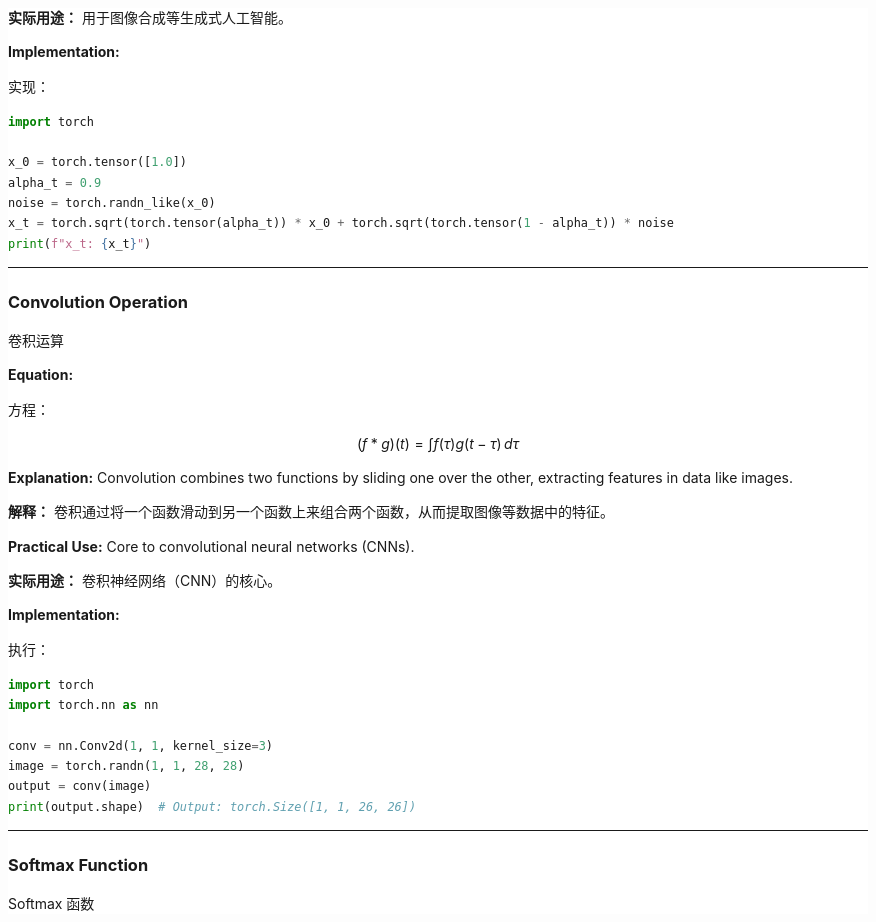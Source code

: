 **实际用途：** 用于图像合成等生成式人工智能。

**Implementation:**

实现：

```python
import torch

x_0 = torch.tensor([1.0])
alpha_t = 0.9
noise = torch.randn_like(x_0)
x_t = torch.sqrt(torch.tensor(alpha_t)) * x_0 + torch.sqrt(torch.tensor(1 - alpha_t)) * noise
print(f"x_t: {x_t}")
```

* * *

### Convolution Operation

卷积运算

**Equation:**

方程：

$$
(f * g)(t) = \int f(\tau) g(t - \tau) \, d\tau
$$

**Explanation:** Convolution combines two functions by sliding one over the other, extracting features in data like images.

**解释：** 卷积通过将一个函数滑动到另一个函数上来组合两个函数，从而提取图像等数据中的特征。

**Practical Use:** Core to convolutional neural networks (CNNs).

**实际用途：** 卷积神经网络（CNN）的核心。

**Implementation:**

执行：

```python
import torch
import torch.nn as nn

conv = nn.Conv2d(1, 1, kernel_size=3)
image = torch.randn(1, 1, 28, 28)
output = conv(image)
print(output.shape)  # Output: torch.Size([1, 1, 26, 26])
```

* * *

### Softmax Function

Softmax 函数
